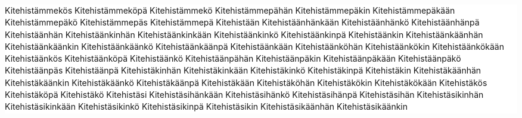 Kitehistämmekös
Kitehistämmeköpä
Kitehistämmekö
Kitehistämmepähän
Kitehistämmepäkin
Kitehistämmepäkään
Kitehistämmepäkö
Kitehistämmepäs
Kitehistämmepä
Kitehistään
Kitehistäänhänkään
Kitehistäänhänkö
Kitehistäänhänpä
Kitehistäänhän
Kitehistäänkinhän
Kitehistäänkinkään
Kitehistäänkinkö
Kitehistäänkinpä
Kitehistäänkin
Kitehistäänkäänhän
Kitehistäänkäänkin
Kitehistäänkäänkö
Kitehistäänkäänpä
Kitehistäänkään
Kitehistäänköhän
Kitehistäänkökin
Kitehistäänkökään
Kitehistäänkös
Kitehistäänköpä
Kitehistäänkö
Kitehistäänpähän
Kitehistäänpäkin
Kitehistäänpäkään
Kitehistäänpäkö
Kitehistäänpäs
Kitehistäänpä
Kitehistäkinhän
Kitehistäkinkään
Kitehistäkinkö
Kitehistäkinpä
Kitehistäkin
Kitehistäkäänhän
Kitehistäkäänkin
Kitehistäkäänkö
Kitehistäkäänpä
Kitehistäkään
Kitehistäköhän
Kitehistäkökin
Kitehistäkökään
Kitehistäkös
Kitehistäköpä
Kitehistäkö
Kitehistäsi
Kitehistäsihänkään
Kitehistäsihänkö
Kitehistäsihänpä
Kitehistäsihän
Kitehistäsikinhän
Kitehistäsikinkään
Kitehistäsikinkö
Kitehistäsikinpä
Kitehistäsikin
Kitehistäsikäänhän
Kitehistäsikäänkin